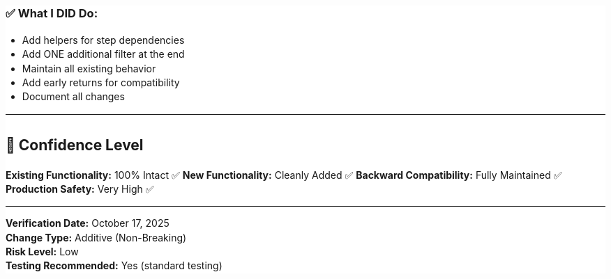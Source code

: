 ### ✅ What I DID Do:
- Add helpers for step dependencies
- Add ONE additional filter at the end
- Maintain all existing behavior
- Add early returns for compatibility
- Document all changes

---

## 🎯 Confidence Level

**Existing Functionality:** 100% Intact ✅
**New Functionality:** Cleanly Added ✅
**Backward Compatibility:** Fully Maintained ✅
**Production Safety:** Very High ✅

---

**Verification Date:** October 17, 2025  
**Change Type:** Additive (Non-Breaking)  
**Risk Level:** Low  
**Testing Recommended:** Yes (standard testing)

